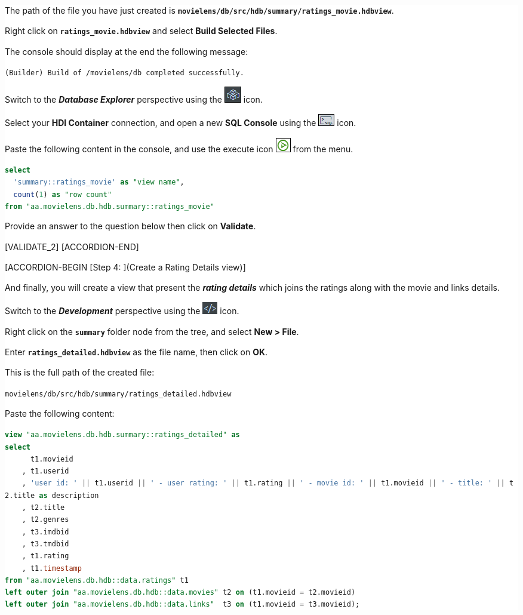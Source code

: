 The path of the file you have just created is **`movielens/db/src/hdb/summary/ratings_movie.hdbview`**.

Right click on **`ratings_movie.hdbview`**  and select **Build Selected Files**.

The console should display at the end the following message:

```
(Builder) Build of /movielens/db completed successfully.
```

Switch to the ***Database Explorer*** perspective using the ![explorer](00-dbexplorer-icon.png) icon.

Select your **HDI Container** connection, and open a new **SQL Console** using the ![sql](00-dbexplorer-sql.png) icon.

Paste the following content in the console, and use the execute icon ![run](00-dbexplorer-run.png) from the menu.

```SQL
select
  'summary::ratings_movie' as "view name",
  count(1) as "row count"
from "aa.movielens.db.hdb.summary::ratings_movie"
```

Provide an answer to the question below then click on **Validate**.

[VALIDATE_2]
[ACCORDION-END]

[ACCORDION-BEGIN [Step 4: ](Create a Rating Details view)]

And finally, you will create a view that present the ***rating details*** which joins the ratings along with the movie and links details.

Switch to the ***Development*** perspective using the ![Web IDE Development](00-development.png) icon.

Right click on the **`summary`** folder node from the tree, and select **New > File**.

Enter **`ratings_detailed.hdbview`** as the file name, then click on **OK**.

This is the full path of the created file:

```
movielens/db/src/hdb/summary/ratings_detailed.hdbview
```

Paste the following content:

```SQL
view "aa.movielens.db.hdb.summary::ratings_detailed" as
select
      t1.movieid
    , t1.userid
    , 'user id: ' || t1.userid || ' - user rating: ' || t1.rating || ' - movie id: ' || t1.movieid || ' - title: ' || t2.title as description
    , t2.title
    , t2.genres
    , t3.imdbid
    , t3.tmdbid
    , t1.rating
    , t1.timestamp
from "aa.movielens.db.hdb::data.ratings" t1
left outer join "aa.movielens.db.hdb::data.movies" t2 on (t1.movieid = t2.movieid)
left outer join "aa.movielens.db.hdb::data.links"  t3 on (t1.movieid = t3.movieid);
```
